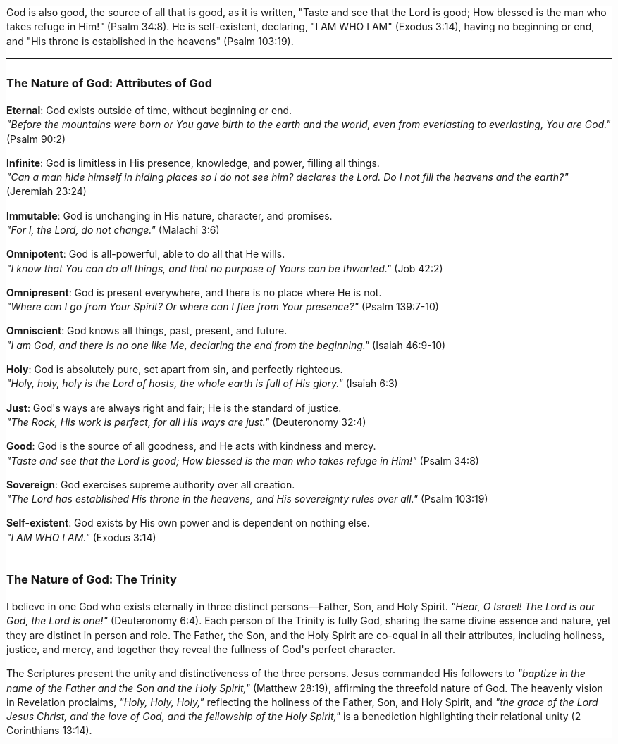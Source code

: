 God is also good, the source of all that is good, as it is written, "Taste and see that the Lord is good; How blessed is the man who takes refuge in Him!" (Psalm 34:8). He is self-existent, declaring, "I AM WHO I AM" (Exodus 3:14), having no beginning or end, and "His throne is established in the heavens" (Psalm 103:19).

---

### The Nature of God: Attributes of God
**Eternal**: God exists outside of time, without beginning or end.  
*"Before the mountains were born or You gave birth to the earth and the world, even from everlasting to everlasting, You are God."* (Psalm 90:2)

**Infinite**: God is limitless in His presence, knowledge, and power, filling all things.  
*"Can a man hide himself in hiding places so I do not see him? declares the Lord. Do I not fill the heavens and the earth?"* (Jeremiah 23:24)

**Immutable**: God is unchanging in His nature, character, and promises.  
*"For I, the Lord, do not change."* (Malachi 3:6)

**Omnipotent**: God is all-powerful, able to do all that He wills.  
*"I know that You can do all things, and that no purpose of Yours can be thwarted."* (Job 42:2)

**Omnipresent**: God is present everywhere, and there is no place where He is not.  
*"Where can I go from Your Spirit? Or where can I flee from Your presence?"* (Psalm 139:7-10)

**Omniscient**: God knows all things, past, present, and future.  
*"I am God, and there is no one like Me, declaring the end from the beginning."* (Isaiah 46:9-10)

**Holy**: God is absolutely pure, set apart from sin, and perfectly righteous.  
*"Holy, holy, holy is the Lord of hosts, the whole earth is full of His glory."* (Isaiah 6:3)

**Just**: God's ways are always right and fair; He is the standard of justice.  
*"The Rock, His work is perfect, for all His ways are just."* (Deuteronomy 32:4)

**Good**: God is the source of all goodness, and He acts with kindness and mercy.  
*"Taste and see that the Lord is good; How blessed is the man who takes refuge in Him!"* (Psalm 34:8)

**Sovereign**: God exercises supreme authority over all creation.  
*"The Lord has established His throne in the heavens, and His sovereignty rules over all."* (Psalm 103:19)

**Self-existent**: God exists by His own power and is dependent on nothing else.  
*"I AM WHO I AM."* (Exodus 3:14)

---

### **The Nature of God: The Trinity**

I believe in one God who exists eternally in three distinct persons—Father, Son, and Holy Spirit. *"Hear, O Israel! The Lord is our God, the Lord is one!"* (Deuteronomy 6:4). Each person of the Trinity is fully God, sharing the same divine essence and nature, yet they are distinct in person and role. The Father, the Son, and the Holy Spirit are co-equal in all their attributes, including holiness, justice, and mercy, and together they reveal the fullness of God's perfect character.

The Scriptures present the unity and distinctiveness of the three persons. Jesus commanded His followers to *"baptize in the name of the Father and the Son and the Holy Spirit,"* (Matthew 28:19), affirming the threefold nature of God. The heavenly vision in Revelation proclaims, *"Holy, Holy, Holy,"* reflecting the holiness of the Father, Son, and Holy Spirit, and *"the grace of the Lord Jesus Christ, and the love of God, and the fellowship of the Holy Spirit,"* is a benediction highlighting their relational unity (2 Corinthians 13:14).
